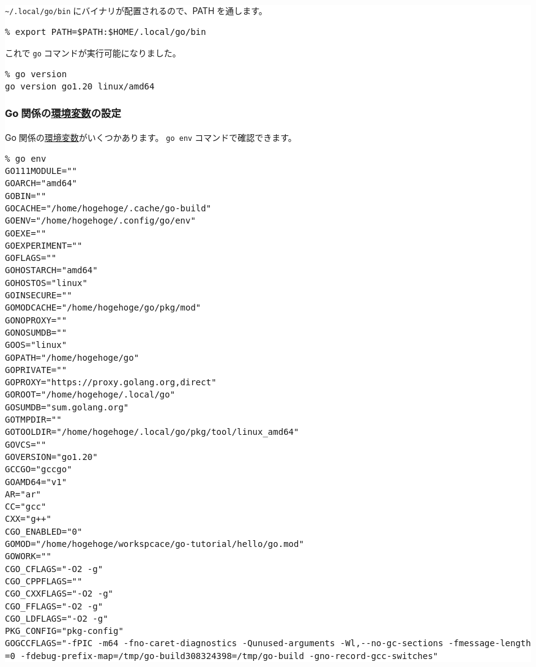 <p><code>~/.local/go/bin</code> にバイナリが配置されるので、PATH を通します。</p>

<pre class="code shell" data-lang="shell" data-unlink>% export PATH=$PATH:$HOME/.local/go/bin</pre>


<p>これで <code>go</code> コマンドが実行可能になりました。</p>

<pre class="code shell" data-lang="shell" data-unlink>% go version
go version go1.20 linux/amd64</pre>


<h3 id="Go-関係の環境変数の設定">Go 関係の<a class="keyword" href="https://d.hatena.ne.jp/keyword/%B4%C4%B6%AD%CA%D1%BF%F4">環境変数</a>の設定</h3>

<p>Go 関係の<a class="keyword" href="https://d.hatena.ne.jp/keyword/%B4%C4%B6%AD%CA%D1%BF%F4">環境変数</a>がいくつかあります。
<code>go env</code> コマンドで確認できます。</p>

<pre class="code shell" data-lang="shell" data-unlink>% go env
GO111MODULE=&#34;&#34;
GOARCH=&#34;amd64&#34;
GOBIN=&#34;&#34;
GOCACHE=&#34;/home/hogehoge/.cache/go-build&#34;
GOENV=&#34;/home/hogehoge/.config/go/env&#34;
GOEXE=&#34;&#34;
GOEXPERIMENT=&#34;&#34;
GOFLAGS=&#34;&#34;
GOHOSTARCH=&#34;amd64&#34;
GOHOSTOS=&#34;linux&#34;
GOINSECURE=&#34;&#34;
GOMODCACHE=&#34;/home/hogehoge/go/pkg/mod&#34;
GONOPROXY=&#34;&#34;
GONOSUMDB=&#34;&#34;
GOOS=&#34;linux&#34;
GOPATH=&#34;/home/hogehoge/go&#34;
GOPRIVATE=&#34;&#34;
GOPROXY=&#34;https://proxy.golang.org,direct&#34;
GOROOT=&#34;/home/hogehoge/.local/go&#34;
GOSUMDB=&#34;sum.golang.org&#34;
GOTMPDIR=&#34;&#34;
GOTOOLDIR=&#34;/home/hogehoge/.local/go/pkg/tool/linux_amd64&#34;
GOVCS=&#34;&#34;
GOVERSION=&#34;go1.20&#34;
GCCGO=&#34;gccgo&#34;
GOAMD64=&#34;v1&#34;
AR=&#34;ar&#34;
CC=&#34;gcc&#34;
CXX=&#34;g++&#34;
CGO_ENABLED=&#34;0&#34;
GOMOD=&#34;/home/hogehoge/workspcace/go-tutorial/hello/go.mod&#34;
GOWORK=&#34;&#34;
CGO_CFLAGS=&#34;-O2 -g&#34;
CGO_CPPFLAGS=&#34;&#34;
CGO_CXXFLAGS=&#34;-O2 -g&#34;
CGO_FFLAGS=&#34;-O2 -g&#34;
CGO_LDFLAGS=&#34;-O2 -g&#34;
PKG_CONFIG=&#34;pkg-config&#34;
GOGCCFLAGS=&#34;-fPIC -m64 -fno-caret-diagnostics -Qunused-arguments -Wl,--no-gc-sections -fmessage-length=0 -fdebug-prefix-map=/tmp/go-build308324398=/tmp/go-build -gno-record-gcc-switches&#34;</pre>

